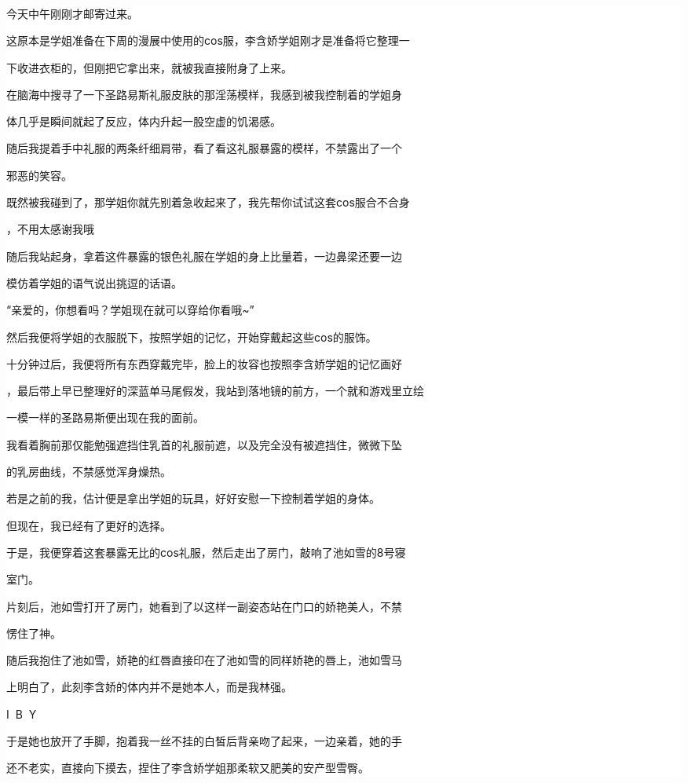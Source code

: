 今天中午刚刚才邮寄过来。



这原本是学姐准备在下周的漫展中使用的cos服，李含娇学姐刚才是准备将它整理一

下收进衣柜的，但刚把它拿出来，就被我直接附身了上来。

在脑海中搜寻了一下圣路易斯礼服皮肤的那淫荡模样，我感到被我控制着的学姐身

体几乎是瞬间就起了反应，体内升起一股空虚的饥渴感。

随后我提着手中礼服的两条纤细肩带，看了看这礼服暴露的模样，不禁露出了一个

邪恶的笑容。

既然被我碰到了，那学姐你就先别着急收起来了，我先帮你试试这套cos服合不合身

，不用太感谢我哦



随后我站起身，拿着这件暴露的银色礼服在学姐的身上比量着，一边鼻梁还要一边

模仿着学姐的语气说出挑逗的话语。

“亲爱的，你想看吗？学姐现在就可以穿给你看哦~”

然后我便将学姐的衣服脱下，按照学姐的记忆，开始穿戴起这些cos的服饰。

十分钟过后，我便将所有东西穿戴完毕，脸上的妆容也按照李含娇学姐的记忆画好

，最后带上早已整理好的深蓝单马尾假发，我站到落地镜的前方，一个就和游戏里立绘

一模一样的圣路易斯便出现在我的面前。

我看着胸前那仅能勉强遮挡住乳首的礼服前遮，以及完全没有被遮挡住，微微下坠

的乳房曲线，不禁感觉浑身燥热。

若是之前的我，估计便是拿出学姐的玩具，好好安慰一下控制着学姐的身体。

但现在，我已经有了更好的选择。

于是，我便穿着这套暴露无比的cos礼服，然后走出了房门，敲响了池如雪的8号寝

室门。



片刻后，池如雪打开了房门，她看到了以这样一副姿态站在门口的娇艳美人，不禁

愣住了神。



随后我抱住了池如雪，娇艳的红唇直接印在了池如雪的同样娇艳的唇上，池如雪马

上明白了，此刻李含娇的体内并不是她本人，而是我林强。

I  B  Y



于是她也放开了手脚，抱着我一丝不挂的白皙后背亲吻了起来，一边亲着，她的手

还不老实，直接向下摸去，捏住了李含娇学姐那柔软又肥美的安产型雪臀。

